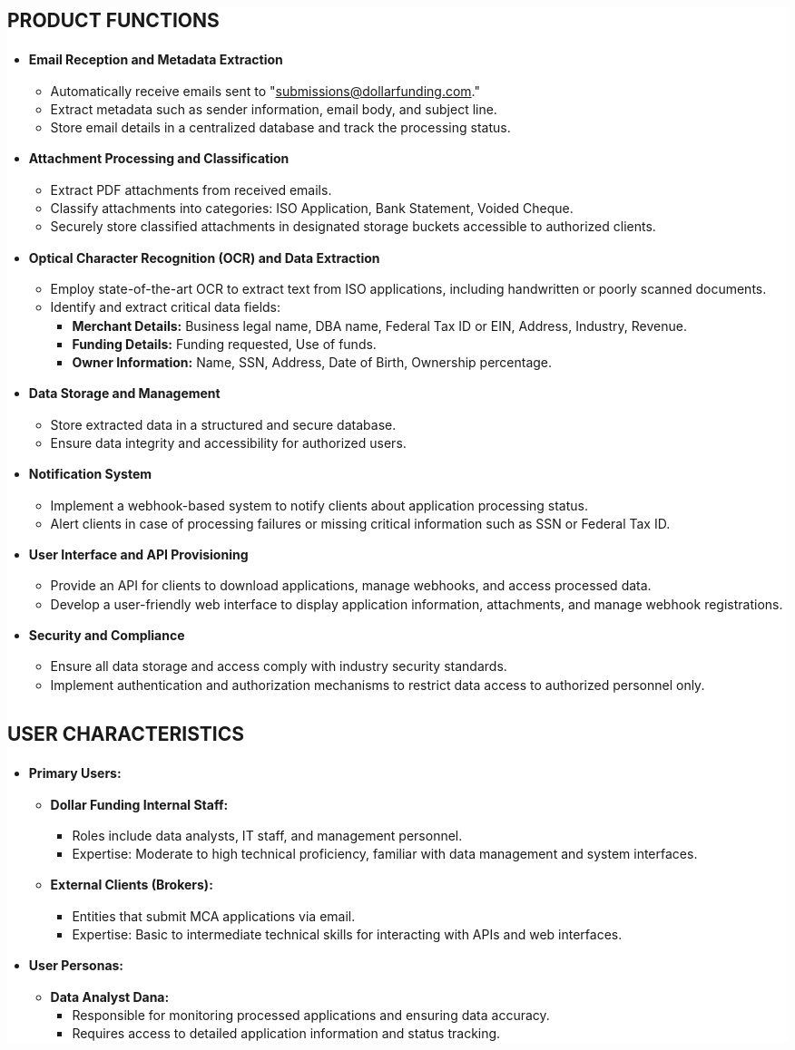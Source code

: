 ## PRODUCT FUNCTIONS

- **Email Reception and Metadata Extraction**
  - Automatically receive emails sent to "submissions@dollarfunding.com."
  - Extract metadata such as sender information, email body, and subject line.
  - Store email details in a centralized database and track the processing status.

- **Attachment Processing and Classification**
  - Extract PDF attachments from received emails.
  - Classify attachments into categories: ISO Application, Bank Statement, Voided Cheque.
  - Securely store classified attachments in designated storage buckets accessible to authorized clients.

- **Optical Character Recognition (OCR) and Data Extraction**
  - Employ state-of-the-art OCR to extract text from ISO applications, including handwritten or poorly scanned documents.
  - Identify and extract critical data fields:
    - **Merchant Details:** Business legal name, DBA name, Federal Tax ID or EIN, Address, Industry, Revenue.
    - **Funding Details:** Funding requested, Use of funds.
    - **Owner Information:** Name, SSN, Address, Date of Birth, Ownership percentage.

- **Data Storage and Management**
  - Store extracted data in a structured and secure database.
  - Ensure data integrity and accessibility for authorized users.

- **Notification System**
  - Implement a webhook-based system to notify clients about application processing status.
  - Alert clients in case of processing failures or missing critical information such as SSN or Federal Tax ID.

- **User Interface and API Provisioning**
  - Provide an API for clients to download applications, manage webhooks, and access processed data.
  - Develop a user-friendly web interface to display application information, attachments, and manage webhook registrations.

- **Security and Compliance**
  - Ensure all data storage and access comply with industry security standards.
  - Implement authentication and authorization mechanisms to restrict data access to authorized personnel only.

## USER CHARACTERISTICS

- **Primary Users:**
  - **Dollar Funding Internal Staff:**
    - Roles include data analysts, IT staff, and management personnel.
    - Expertise: Moderate to high technical proficiency, familiar with data management and system interfaces.
  
  - **External Clients (Brokers):**
    - Entities that submit MCA applications via email.
    - Expertise: Basic to intermediate technical skills for interacting with APIs and web interfaces.

- **User Personas:**
  - **Data Analyst Dana:**
    - Responsible for monitoring processed applications and ensuring data accuracy.
    - Requires access to detailed application information and status tracking.
  